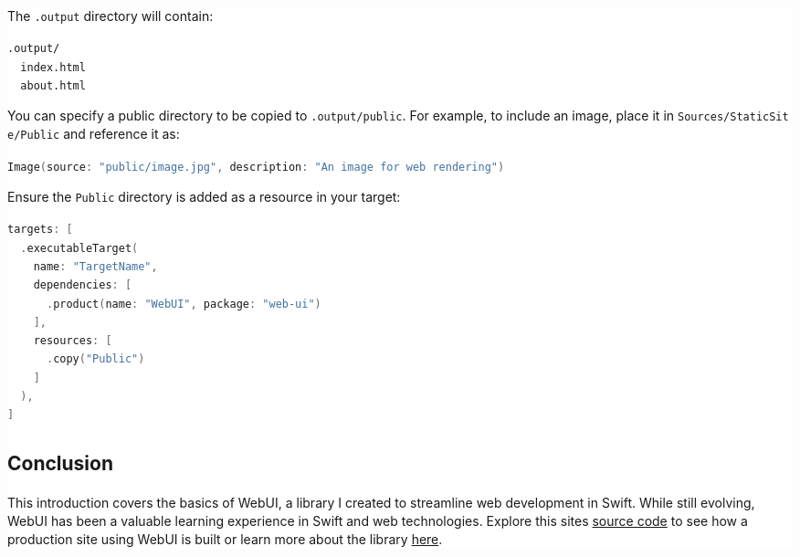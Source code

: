 The `.output` directory will contain:

```text
.output/
  index.html
  about.html
```

You can specify a public directory to be copied to `.output/public`. For example, to include an image, place it in `Sources/StaticSite/Public` and reference it as:

```swift
Image(source: "public/image.jpg", description: "An image for web rendering")
```

Ensure the `Public` directory is added as a resource in your target:

```swift
targets: [
  .executableTarget(
    name: "TargetName",
    dependencies: [
      .product(name: "WebUI", package: "web-ui")
    ],
    resources: [
      .copy("Public")
    ]
  ),
]
```

## Conclusion

This introduction covers the basics of WebUI, a library I created to streamline web development in Swift. While still evolving, WebUI has been a valuable learning experience in Swift and web technologies. Explore this sites [source code](https://github.com/maclong9) to see how a production site using WebUI is built or learn more about the library [here](https://github.com/maclong9/web-ui). 

